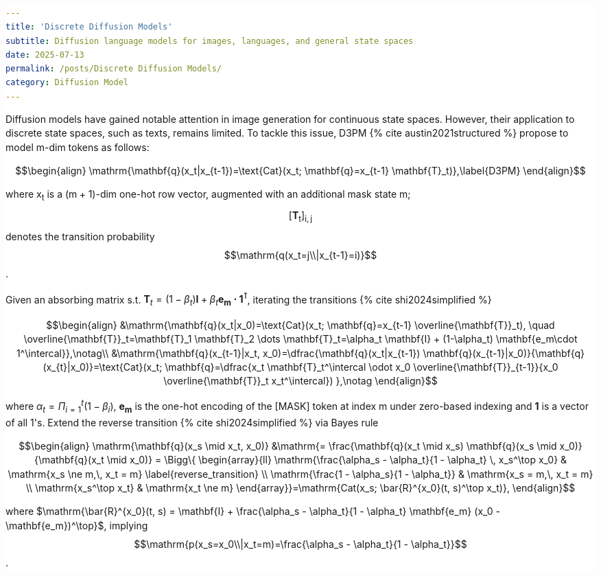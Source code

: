 ```yaml
---
title: 'Discrete Diffusion Models'
subtitle: Diffusion language models for images, languages, and general state spaces
date: 2025-07-13
permalink: /posts/Discrete Diffusion Models/
category: Diffusion Model
---
```



Diffusion models have gained notable attention in image generation for continuous state spaces. However, their application to discrete state spaces, such as texts, remains limited. To tackle this issue, D3PM {% cite austin2021structured %} propose to model $\mathrm{m}$-dim tokens as follows:

$$\begin{align}
    \mathrm{\mathbf{q}(x_t|x_{t-1})=\text{Cat}(x_t; \mathbf{q}=x_{t-1} \mathbf{T}_t)},\label{D3PM}
\end{align}$$

where $\mathrm{x_t}$ is a $\mathrm{(m+1)}$-dim one-hot row vector, augmented with an additional mask state $\mathrm{m}$; $$\mathrm{[\mathbf{T}_t]_{i,j}}$$ denotes the transition probability $$\mathrm{q(x_t=j\\|x_{t-1}=i)}$$. 

Given an absorbing matrix s.t. $\mathbf{T}_t=(1-\beta_t) \mathbf{I} + \beta_t \mathbf{e_m\cdot 1^\intercal}$, iterating the transitions {% cite shi2024simplified %}

$$\begin{align}
    &\mathrm{\mathbf{q}(x_t|x_0)=\text{Cat}(x_t; \mathbf{q}=x_{t-1} \overline{\mathbf{T}}_t), \quad \overline{\mathbf{T}}_t=\mathbf{T}_1 \mathbf{T}_2 \dots \mathbf{T}_t=\alpha_t \mathbf{I} + (1-\alpha_t) \mathbf{e_m\cdot 1^\intercal}},\notag\\
    &\mathrm{\mathbf{q}(x_{t-1}|x_t, x_0)=\dfrac{\mathbf{q}(x_t|x_{t-1}) \mathbf{q}(x_{t-1}|x_0)}{\mathbf{q}(x_{t}|x_0)}=\text{Cat}(x_t; \mathbf{q}=\dfrac{x_t \mathbf{T}_t^\intercal \odot x_0 \overline{\mathbf{T}}_{t-1}}{x_0 \overline{\mathbf{T}}_t x_t^\intercal}) },\notag
\end{align}$$

where $\alpha_t=\Pi_{i=1}^t (1-\beta_i)$, $\mathrm{\mathbf{e_m}}$ is the one-hot encoding of the [MASK] token at index $\mathrm{m}$ under zero-based indexing and $\mathrm{\mathbf{1}}$ is a vector of all 1's. Extend the reverse transition {% cite shi2024simplified %} via Bayes rule

$$\begin{align}
    \mathrm{\mathbf{q}(x_s \mid x_t, x_0)} 
&\mathrm{= \frac{\mathbf{q}(x_t \mid x_s) \mathbf{q}(x_s \mid x_0)}{\mathbf{q}(x_t \mid x_0)}
= \Bigg\{
\begin{array}{ll}
\mathrm{\frac{\alpha_s - \alpha_t}{1 - \alpha_t} \, x_s^\top x_0} & \mathrm{x_s \ne m,\, x_t = m} \label{reverse_transition} \\
\mathrm{\frac{1 - \alpha_s}{1 - \alpha_t}} & \mathrm{x_s = m,\, x_t = m} \\
\mathrm{x_s^\top x_t} & \mathrm{x_t \ne m}
\end{array}}=\mathrm{Cat(x_s; \bar{R}^{x_0}(t, s)^\top x_t)},
\end{align}$$

where $\mathrm{\bar{R}^{x_0}(t, s) = \mathbf{I} + \frac{\alpha_s - \alpha_t}{1 - \alpha_t} \mathbf{e_m} (x_0 - \mathbf{e_m})^\top}$, implying $$\mathrm{p(x_s=x_0\\|x_t=m)=\frac{\alpha_s - \alpha_t}{1 - \alpha_t}}$$. 
